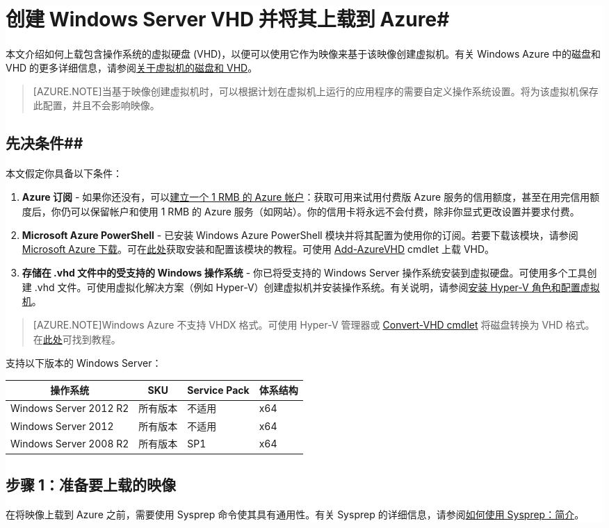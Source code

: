 <properties
	pageTitle="创建 Windows Server VHD 并将其上载到 Azure"
	description="了解如何在 Azure 中创建和上载包含 Windows Server 操作系统的虚拟硬盘 (VHD)。"
	services="virtual-machines"
	documentationCenter=""
	authors="KBDAzure"
	manager="timlt"
	editor="tysonn"
	tags="azure-service-management"/>

<tags
	ms.service="virtual-machines"
	ms.date="04/29/2015"
	wacn.date="09/15/2015"/>


# 创建 Windows Server VHD 并将其上载到 Azure#

本文介绍如何上载包含操作系统的虚拟硬盘 (VHD)，以便可以使用它作为映像来基于该映像创建虚拟机。有关 Windows Azure 中的磁盘和 VHD 的更多详细信息，请参阅[关于虚拟机的磁盘和 VHD](http://msdn.microsoft.com/zh-cn/library/windowsazure/jj672979.aspx)。

> [AZURE.NOTE]当基于映像创建虚拟机时，可以根据计划在虚拟机上运行的应用程序的需要自定义操作系统设置。将为该虚拟机保存此配置，并且不会影响映像。

## 先决条件##

本文假定你具备以下条件：

1. **Azure 订阅** - 如果你还没有，可以[建立一个 1 RMB 的 Azure 帐户](/pricing/1rmb-trial/?WT.mc_id=A261C142F)：获取可用来试用付费版 Azure 服务的信用额度，甚至在用完信用额度后，你仍可以保留帐户和使用 1 RMB 的 Azure 服务（如网站）。你的信用卡将永远不会付费，除非你显式更改设置并要求付费。

2. **Microsoft Azure PowerShell** - 已安装 Windows Azure PowerShell 模块并将其配置为使用你的订阅。若要下载该模块，请参阅 [Microsoft Azure 下载](/downloads/)。可在[此处](/documentation/articles/powershell-install-configure)获取安装和配置该模块的教程。可使用 [Add-AzureVHD](http://msdn.microsoft.com/zn-ch/library/azure/dn495173.aspx) cmdlet 上载 VHD。

3. **存储在 .vhd 文件中的受支持的 Windows 操作系统** - 你已将受支持的 Windows Server 操作系统安装到虚拟硬盘。可使用多个工具创建 .vhd 文件。可使用虚拟化解决方案（例如 Hyper-V）创建虚拟机并安装操作系统。有关说明，请参阅[安装 Hyper-V 角色和配置虚拟机](http://technet.microsoft.com/zn-ch/library/hh846766.aspx)。

> [AZURE.NOTE]Windows Azure 不支持 VHDX 格式。可使用 Hyper-V 管理器或 [Convert-VHD cmdlet](http://technet.microsoft.com/zn-ch/library/hh848454.aspx) 将磁盘转换为 VHD 格式。在[此处](http://blogs.msdn.com/b/virtual_pc_guy/archive/2012/10/03/using-powershell-to-convert-a-vhd-to-a-vhdx.aspx)可找到教程。

 支持以下版本的 Windows Server：

操作系统|SKU|Service Pack|体系结构
---|---|---|---
Windows Server 2012 R2|所有版本|不适用|x64
Windows Server 2012|所有版本|不适用|x64
Windows Server 2008 R2|所有版本|SP1|x64

## 步骤 1：准备要上载的映像 ##

在将映像上载到 Azure 之前，需要使用 Sysprep 命令使其具有通用性。有关 Sysprep 的详细信息，请参阅[如何使用 Sysprep：简介](http://technet.microsoft.com/zn-ch/library/bb457073.aspx)。


[Step 1: Prepare the image to be uploaded]: #prepimage
[Step 2: Create a storage account in Azure]: #createstorage
[Step 3: Prepare the connection to Azure]: #prepAzure
[Step 4: Upload the .vhd file]: #upload